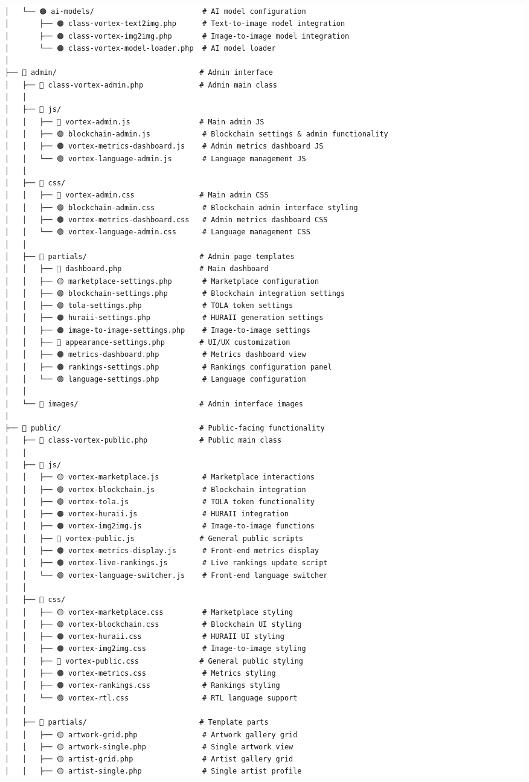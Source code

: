 ```
│   └── 🟠 ai-models/                         # AI model configuration
│       ├── 🟠 class-vortex-text2img.php      # Text-to-image model integration
│       ├── 🟠 class-vortex-img2img.php       # Image-to-image model integration
│       └── 🟠 class-vortex-model-loader.php  # AI model loader
│
├── 🔴 admin/                                 # Admin interface
│   ├── 🔴 class-vortex-admin.php             # Admin main class
│   │
│   ├── 🔴 js/
│   │   ├── 🔴 vortex-admin.js                # Main admin JS
│   │   ├── 🟣 blockchain-admin.js            # Blockchain settings & admin functionality
│   │   ├── 🟤 vortex-metrics-dashboard.js    # Admin metrics dashboard JS
│   │   └── 🟢 vortex-language-admin.js       # Language management JS
│   │
│   ├── 🔴 css/
│   │   ├── 🔴 vortex-admin.css               # Main admin CSS
│   │   ├── 🟣 blockchain-admin.css           # Blockchain admin interface styling
│   │   ├── 🟤 vortex-metrics-dashboard.css   # Admin metrics dashboard CSS
│   │   └── 🟢 vortex-language-admin.css      # Language management CSS
│   │
│   ├── 🔴 partials/                          # Admin page templates
│   │   ├── 🔴 dashboard.php                  # Main dashboard
│   │   ├── 🟡 marketplace-settings.php       # Marketplace configuration
│   │   ├── 🟣 blockchain-settings.php        # Blockchain integration settings
│   │   ├── 🟣 tola-settings.php              # TOLA token settings
│   │   ├── 🟠 huraii-settings.php            # HURAII generation settings
│   │   ├── 🟠 image-to-image-settings.php    # Image-to-image settings
│   │   ├── 🔴 appearance-settings.php        # UI/UX customization
│   │   ├── 🟤 metrics-dashboard.php          # Metrics dashboard view
│   │   ├── 🟤 rankings-settings.php          # Rankings configuration panel
│   │   └── 🟢 language-settings.php          # Language configuration
│   │
│   └── 🔴 images/                            # Admin interface images
│
├── 🔵 public/                                # Public-facing functionality
│   ├── 🔵 class-vortex-public.php            # Public main class
│   │
│   ├── 🔵 js/
│   │   ├── 🟡 vortex-marketplace.js          # Marketplace interactions
│   │   ├── 🟣 vortex-blockchain.js           # Blockchain integration
│   │   ├── 🟣 vortex-tola.js                 # TOLA token functionality
│   │   ├── 🟠 vortex-huraii.js               # HURAII integration
│   │   ├── 🟠 vortex-img2img.js              # Image-to-image functions
│   │   ├── 🔵 vortex-public.js               # General public scripts
│   │   ├── 🟤 vortex-metrics-display.js      # Front-end metrics display
│   │   ├── 🟤 vortex-live-rankings.js        # Live rankings update script
│   │   └── 🟢 vortex-language-switcher.js    # Front-end language switcher
│   │
│   ├── 🔵 css/
│   │   ├── 🟡 vortex-marketplace.css         # Marketplace styling
│   │   ├── 🟣 vortex-blockchain.css          # Blockchain UI styling
│   │   ├── 🟠 vortex-huraii.css              # HURAII UI styling
│   │   ├── 🟠 vortex-img2img.css             # Image-to-image styling
│   │   ├── 🔵 vortex-public.css              # General public styling
│   │   ├── 🟤 vortex-metrics.css             # Metrics styling
│   │   ├── 🟤 vortex-rankings.css            # Rankings styling
│   │   └── 🟢 vortex-rtl.css                 # RTL language support
│   │
│   ├── 🔵 partials/                          # Template parts
│   │   ├── 🟡 artwork-grid.php               # Artwork gallery grid
│   │   ├── 🟡 artwork-single.php             # Single artwork view
│   │   ├── 🟡 artist-grid.php                # Artist gallery grid
│   │   ├── 🟡 artist-single.php              # Single artist profile
```